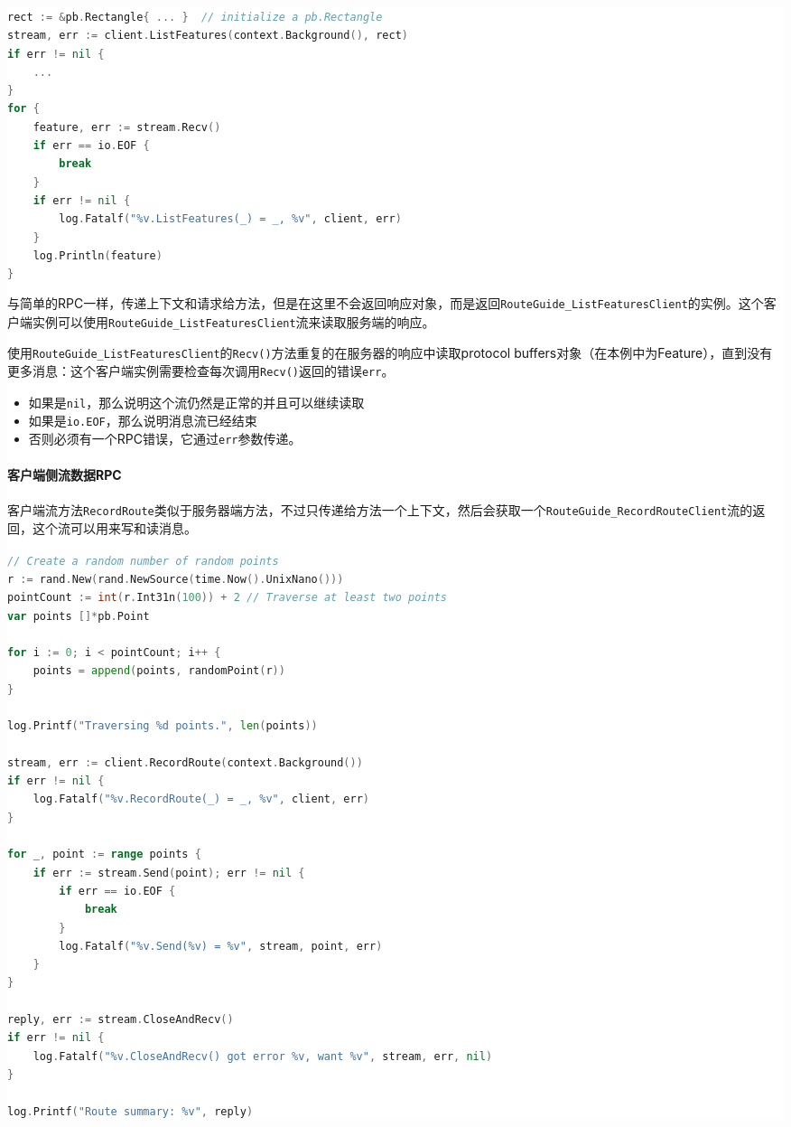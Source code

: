 ```go
rect := &pb.Rectangle{ ... }  // initialize a pb.Rectangle
stream, err := client.ListFeatures(context.Background(), rect)
if err != nil {
    ...
}
for {
    feature, err := stream.Recv()
    if err == io.EOF {
        break
    }
    if err != nil {
        log.Fatalf("%v.ListFeatures(_) = _, %v", client, err)
    }
    log.Println(feature)
}
```

与简单的RPC一样，传递上下文和请求给方法，但是在这里不会返回响应对象，而是返回`RouteGuide_ListFeaturesClient`的实例。这个客户端实例可以使用`RouteGuide_ListFeaturesClient`流来读取服务端的响应。

使用`RouteGuide_ListFeaturesClient`的`Recv()`方法重复的在服务器的响应中读取protocol buffers对象（在本例中为Feature），直到没有更多消息：这个客户端实例需要检查每次调用`Recv()`返回的错误`err`。

- 如果是`nil`，那么说明这个流仍然是正常的并且可以继续读取
- 如果是`io.EOF`，那么说明消息流已经结束
- 否则必须有一个RPC错误，它通过`err`参数传递。

#### 客户端侧流数据RPC

客户端流方法`RecordRoute`类似于服务器端方法，不过只传递给方法一个上下文，然后会获取一个`RouteGuide_RecordRouteClient`流的返回，这个流可以用来写和读消息。

```go
// Create a random number of random points
r := rand.New(rand.NewSource(time.Now().UnixNano()))
pointCount := int(r.Int31n(100)) + 2 // Traverse at least two points
var points []*pb.Point

for i := 0; i < pointCount; i++ {
	points = append(points, randomPoint(r))
}

log.Printf("Traversing %d points.", len(points))

stream, err := client.RecordRoute(context.Background())
if err != nil {
	log.Fatalf("%v.RecordRoute(_) = _, %v", client, err)
}

for _, point := range points {
	if err := stream.Send(point); err != nil {
		if err == io.EOF {
			break
		}
		log.Fatalf("%v.Send(%v) = %v", stream, point, err)
	}
}

reply, err := stream.CloseAndRecv()
if err != nil {
	log.Fatalf("%v.CloseAndRecv() got error %v, want %v", stream, err, nil)
}

log.Printf("Route summary: %v", reply)
```
